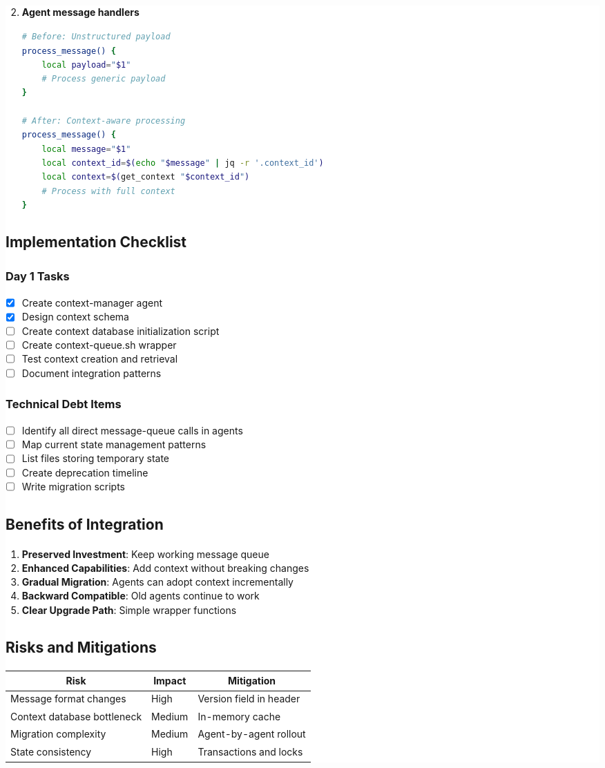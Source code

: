 2. **Agent message handlers**
   ```bash
   # Before: Unstructured payload
   process_message() {
       local payload="$1"
       # Process generic payload
   }
   
   # After: Context-aware processing
   process_message() {
       local message="$1"
       local context_id=$(echo "$message" | jq -r '.context_id')
       local context=$(get_context "$context_id")
       # Process with full context
   }
   ```

## Implementation Checklist

### Day 1 Tasks
- [x] Create context-manager agent
- [x] Design context schema
- [ ] Create context database initialization script
- [ ] Create context-queue.sh wrapper
- [ ] Test context creation and retrieval
- [ ] Document integration patterns

### Technical Debt Items
- [ ] Identify all direct message-queue calls in agents
- [ ] Map current state management patterns
- [ ] List files storing temporary state
- [ ] Create deprecation timeline
- [ ] Write migration scripts

## Benefits of Integration

1. **Preserved Investment**: Keep working message queue
2. **Enhanced Capabilities**: Add context without breaking changes
3. **Gradual Migration**: Agents can adopt context incrementally
4. **Backward Compatible**: Old agents continue to work
5. **Clear Upgrade Path**: Simple wrapper functions

## Risks and Mitigations

| Risk | Impact | Mitigation |
|------|--------|------------|
| Message format changes | High | Version field in header |
| Context database bottleneck | Medium | In-memory cache |
| Migration complexity | Medium | Agent-by-agent rollout |
| State consistency | High | Transactions and locks |

